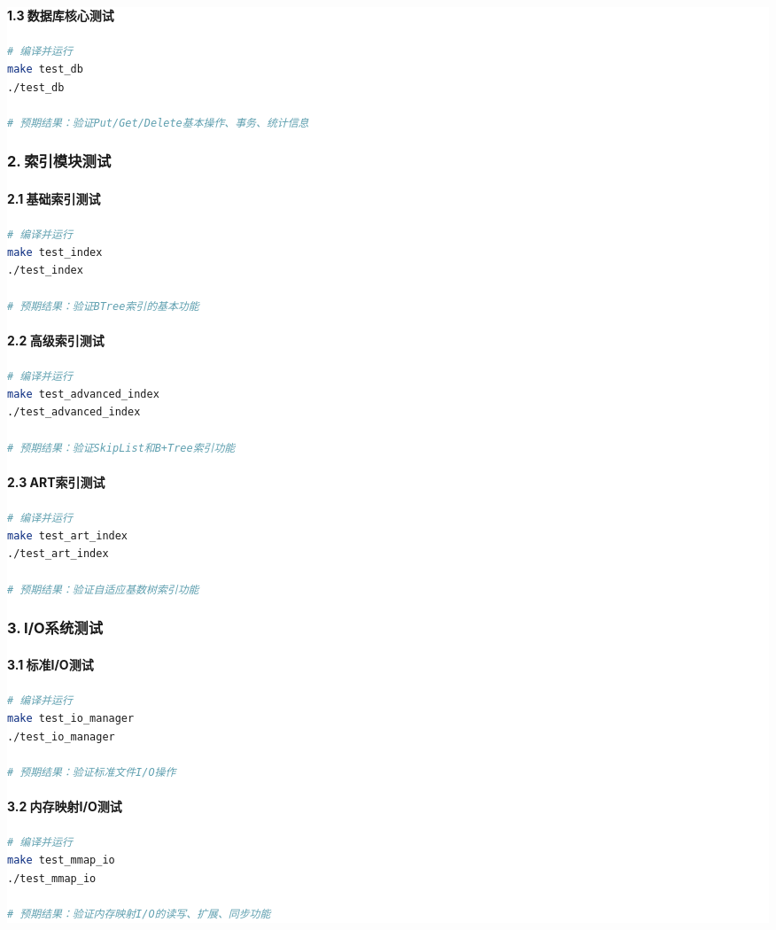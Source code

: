 #### 1.3 数据库核心测试
```bash
# 编译并运行
make test_db
./test_db

# 预期结果：验证Put/Get/Delete基本操作、事务、统计信息
```

### 2. 索引模块测试

#### 2.1 基础索引测试
```bash
# 编译并运行
make test_index
./test_index

# 预期结果：验证BTree索引的基本功能
```

#### 2.2 高级索引测试
```bash
# 编译并运行
make test_advanced_index
./test_advanced_index

# 预期结果：验证SkipList和B+Tree索引功能
```

#### 2.3 ART索引测试
```bash
# 编译并运行
make test_art_index
./test_art_index

# 预期结果：验证自适应基数树索引功能
```

### 3. I/O系统测试

#### 3.1 标准I/O测试
```bash
# 编译并运行
make test_io_manager
./test_io_manager

# 预期结果：验证标准文件I/O操作
```

#### 3.2 内存映射I/O测试
```bash
# 编译并运行
make test_mmap_io
./test_mmap_io

# 预期结果：验证内存映射I/O的读写、扩展、同步功能
```
